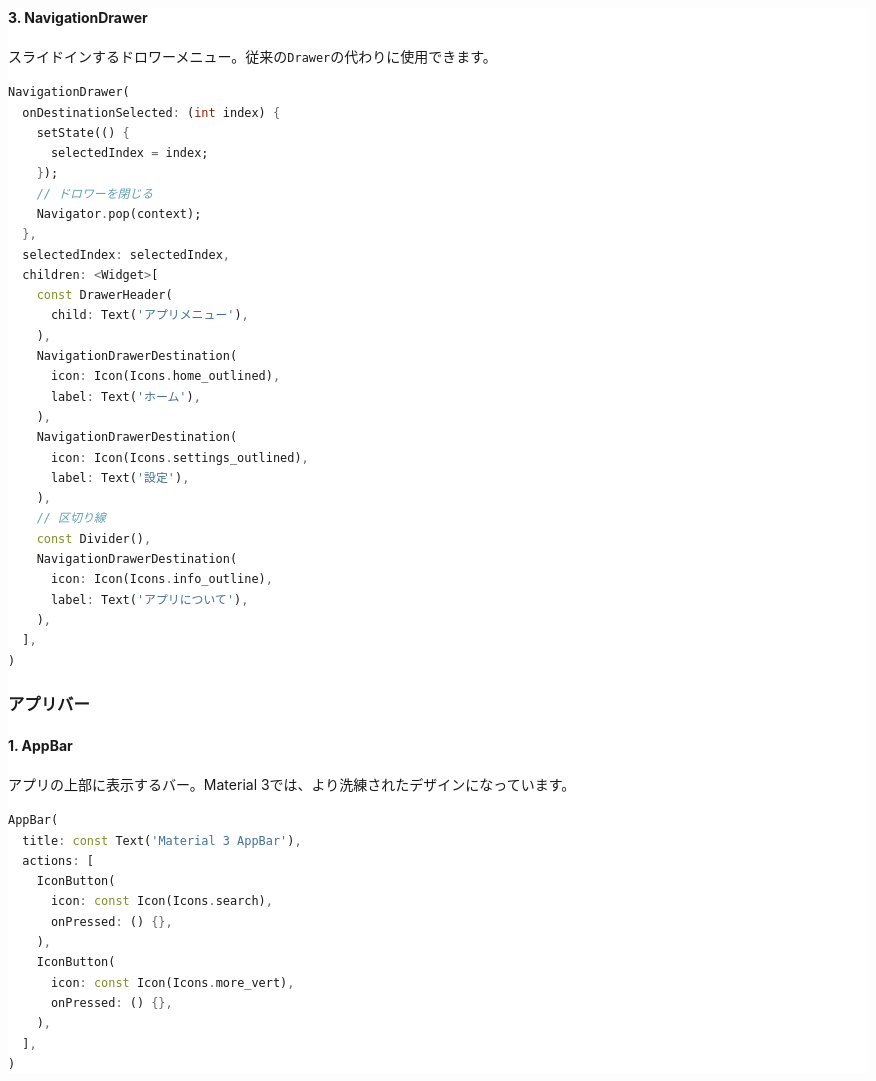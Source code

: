 #### 3. NavigationDrawer

スライドインするドロワーメニュー。従来の`Drawer`の代わりに使用できます。

```dart
NavigationDrawer(
  onDestinationSelected: (int index) {
    setState(() {
      selectedIndex = index;
    });
    // ドロワーを閉じる
    Navigator.pop(context);
  },
  selectedIndex: selectedIndex,
  children: <Widget>[
    const DrawerHeader(
      child: Text('アプリメニュー'),
    ),
    NavigationDrawerDestination(
      icon: Icon(Icons.home_outlined),
      label: Text('ホーム'),
    ),
    NavigationDrawerDestination(
      icon: Icon(Icons.settings_outlined),
      label: Text('設定'),
    ),
    // 区切り線
    const Divider(),
    NavigationDrawerDestination(
      icon: Icon(Icons.info_outline),
      label: Text('アプリについて'),
    ),
  ],
)
```

### アプリバー

#### 1. AppBar

アプリの上部に表示するバー。Material 3では、より洗練されたデザインになっています。

```dart
AppBar(
  title: const Text('Material 3 AppBar'),
  actions: [
    IconButton(
      icon: const Icon(Icons.search),
      onPressed: () {},
    ),
    IconButton(
      icon: const Icon(Icons.more_vert),
      onPressed: () {},
    ),
  ],
)
```
